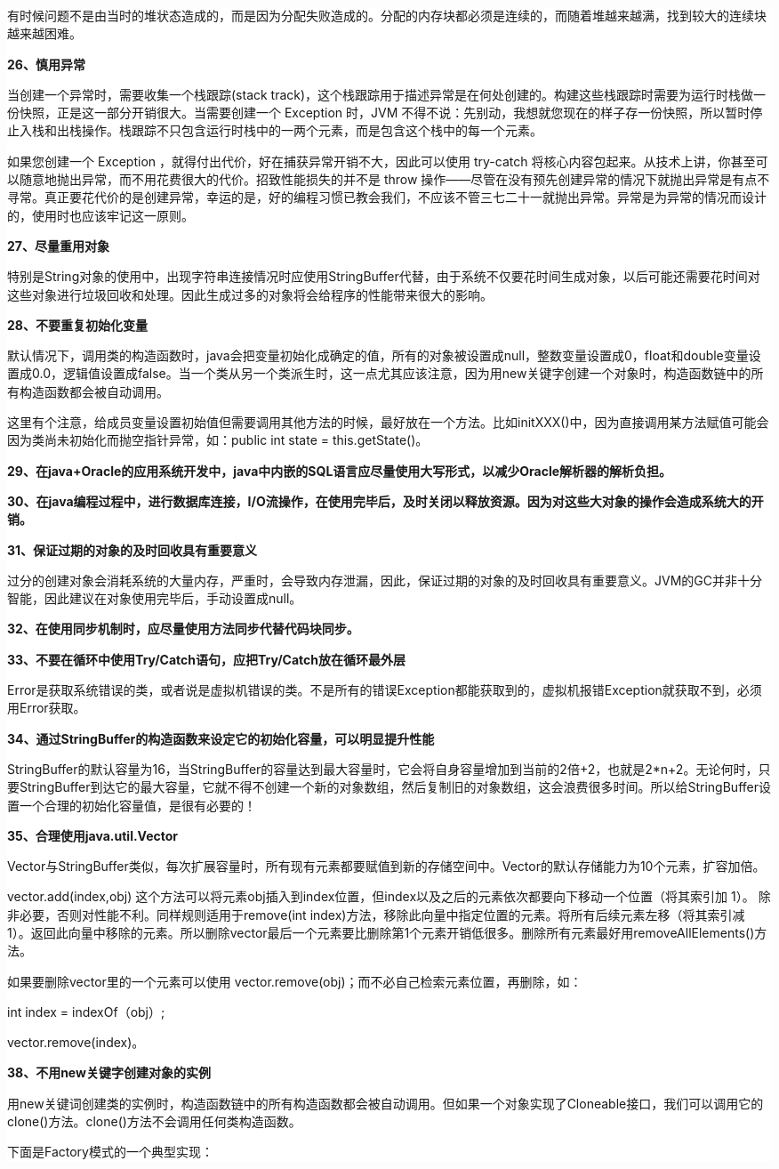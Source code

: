 有时候问题不是由当时的堆状态造成的，而是因为分配失败造成的。分配的内存块都必须是连续的，而随着堆越来越满，找到较大的连续块越来越困难。

**26、慎用异常**

当创建一个异常时，需要收集一个栈跟踪(stack track)，这个栈跟踪用于描述异常是在何处创建的。构建这些栈跟踪时需要为运行时栈做一份快照，正是这一部分开销很大。当需要创建一个 Exception 时，JVM 不得不说：先别动，我想就您现在的样子存一份快照，所以暂时停止入栈和出栈操作。栈跟踪不只包含运行时栈中的一两个元素，而是包含这个栈中的每一个元素。

如果您创建一个 Exception ，就得付出代价，好在捕获异常开销不大，因此可以使用 try-catch 将核心内容包起来。从技术上讲，你甚至可以随意地抛出异常，而不用花费很大的代价。招致性能损失的并不是 throw 操作——尽管在没有预先创建异常的情况下就抛出异常是有点不寻常。真正要花代价的是创建异常，幸运的是，好的编程习惯已教会我们，不应该不管三七二十一就抛出异常。异常是为异常的情况而设计的，使用时也应该牢记这一原则。

**27、尽量重用对象**

特别是String对象的使用中，出现字符串连接情况时应使用StringBuffer代替，由于系统不仅要花时间生成对象，以后可能还需要花时间对这些对象进行垃圾回收和处理。因此生成过多的对象将会给程序的性能带来很大的影响。

**28、不要重复初始化变量**

默认情况下，调用类的构造函数时，java会把变量初始化成确定的值，所有的对象被设置成null，整数变量设置成0，float和double变量设置成0.0，逻辑值设置成false。当一个类从另一个类派生时，这一点尤其应该注意，因为用new关键字创建一个对象时，构造函数链中的所有构造函数都会被自动调用。

这里有个注意，给成员变量设置初始值但需要调用其他方法的时候，最好放在一个方法。比如initXXX()中，因为直接调用某方法赋值可能会因为类尚未初始化而抛空指针异常，如：public int state = this.getState()。

**29、在java+Oracle的应用系统开发中，java中内嵌的SQL语言应尽量使用大写形式，以减少Oracle解析器的解析负担。**

**30、在java编程过程中，进行数据库连接，I/O流操作，在使用完毕后，及时关闭以释放资源。因为对这些大对象的操作会造成系统大的开销。**

**31、保证过期的对象的及时回收具有重要意义**

过分的创建对象会消耗系统的大量内存，严重时，会导致内存泄漏，因此，保证过期的对象的及时回收具有重要意义。JVM的GC并非十分智能，因此建议在对象使用完毕后，手动设置成null。

**32、在使用同步机制时，应尽量使用方法同步代替代码块同步。**

**33、不要在循环中使用Try/Catch语句，应把Try/Catch放在循环最外层**

Error是获取系统错误的类，或者说是虚拟机错误的类。不是所有的错误Exception都能获取到的，虚拟机报错Exception就获取不到，必须用Error获取。

**34、通过StringBuffer的构造函数来设定它的初始化容量，可以明显提升性能**

StringBuffer的默认容量为16，当StringBuffer的容量达到最大容量时，它会将自身容量增加到当前的2倍+2，也就是2*n+2。无论何时，只要StringBuffer到达它的最大容量，它就不得不创建一个新的对象数组，然后复制旧的对象数组，这会浪费很多时间。所以给StringBuffer设置一个合理的初始化容量值，是很有必要的！

**35、合理使用java.util.Vector**

Vector与StringBuffer类似，每次扩展容量时，所有现有元素都要赋值到新的存储空间中。Vector的默认存储能力为10个元素，扩容加倍。

vector.add(index,obj) 这个方法可以将元素obj插入到index位置，但index以及之后的元素依次都要向下移动一个位置（将其索引加 1）。 除非必要，否则对性能不利。同样规则适用于remove(int index)方法，移除此向量中指定位置的元素。将所有后续元素左移（将其索引减 1）。返回此向量中移除的元素。所以删除vector最后一个元素要比删除第1个元素开销低很多。删除所有元素最好用removeAllElements()方法。

如果要删除vector里的一个元素可以使用 vector.remove(obj)；而不必自己检索元素位置，再删除，如：

int index = indexOf（obj）;

vector.remove(index)。

**38、不用new关键字创建对象的实例**

用new关键词创建类的实例时，构造函数链中的所有构造函数都会被自动调用。但如果一个对象实现了Cloneable接口，我们可以调用它的clone()方法。clone()方法不会调用任何类构造函数。

下面是Factory模式的一个典型实现：
